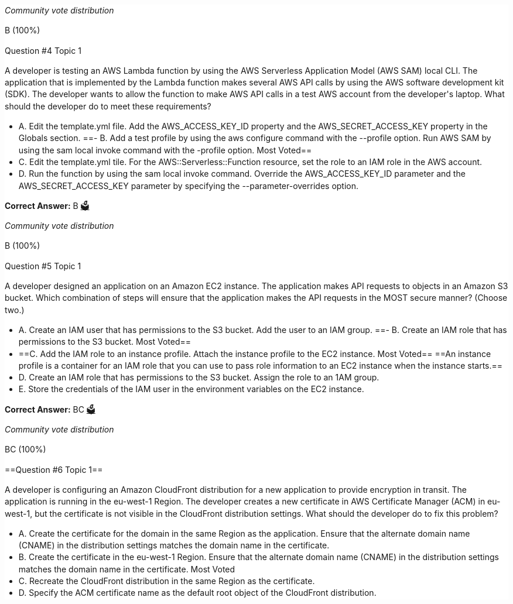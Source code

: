 _Community vote distribution_

B (100%)

Question #4 Topic 1

A developer is testing an AWS Lambda function by using the AWS Serverless Application Model (AWS SAM) local CLI. The application that is implemented by the  Lambda function makes several AWS API calls by using the AWS software development kit (SDK). The developer wants to allow the function to make AWS API calls in a test AWS account from the developer's laptop.  What should the developer do to meet these requirements?  

-   A. Edit the template.yml file. Add the AWS_ACCESS_KEY_ID property and the AWS_SECRET_ACCESS_KEY property in the Globals section.
==-   B. Add a test profile by using the aws configure command with the --profile option. Run AWS SAM by using the sam local invoke command with the -profile option. Most Voted==
-   C. Edit the template.yml tile. For the AWS::Serverless::Function resource, set the role to an IAM role in the AWS account.
-   D. Run the function by using the sam local invoke command. Override the AWS_ACCESS_KEY_ID parameter and the AWS_SECRET_ACCESS_KEY parameter by specifying the --parameter-overrides option.

**Correct Answer:** B [🗳️](https://www.examtopics.com/exams/amazon/aws-certified-developer-associate/view/#)  

_Community vote distribution_

B (100%)

Question #5 Topic 1

A developer designed an application on an Amazon EC2 instance. The application makes API requests to objects in an Amazon S3 bucket.  Which combination of steps will ensure that the application makes the API requests in the MOST secure manner? (Choose two.)  

-   A. Create an IAM user that has permissions to the S3 bucket. Add the user to an IAM group.
==-   B. Create an IAM role that has permissions to the S3 bucket. Most Voted==
-   ==C. Add the IAM role to an instance profile. Attach the instance profile to the EC2 instance. Most Voted==
	  ==An instance profile is a container for an IAM role that you can use to pass role information to an EC2 instance when the instance starts.==
-   D. Create an IAM role that has permissions to the S3 bucket. Assign the role to an 1AM group.
-   E. Store the credentials of the IAM user in the environment variables on the EC2 instance.

**Correct Answer:** BC [🗳️](https://www.examtopics.com/exams/amazon/aws-certified-developer-associate/view/#)  

_Community vote distribution_

BC (100%)

==Question #6 Topic 1==

A developer is configuring an Amazon CloudFront distribution for a new application to provide encryption in transit. The application is running in the eu-west-1 Region. The developer creates a new certificate in AWS Certificate Manager (ACM) in eu-west-1, but the certificate is not visible in the CloudFront distribution settings.  What should the developer do to fix this problem?  

-   A. Create the certificate for the domain in the same Region as the application. Ensure that the alternate domain name (CNAME) in the distribution settings matches the domain name in the certificate.
-   B. Create the certificate in the eu-west-1 Region. Ensure that the alternate domain name (CNAME) in the distribution settings matches the domain name in the certificate. Most Voted
-   C. Recreate the CloudFront distribution in the same Region as the certificate.
-   D. Specify the ACM certificate name as the default root object of the CloudFront distribution.
